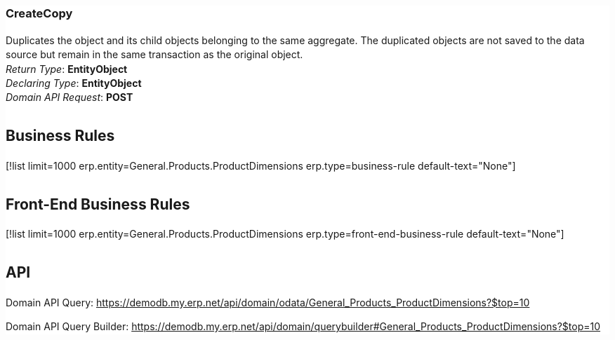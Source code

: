 
### CreateCopy

Duplicates the object and its child objects belonging to the same aggregate.              The duplicated objects are not saved to the data source but remain in the same transaction as the original object.  
_Return Type_: **EntityObject**  
_Declaring Type_: **EntityObject**  
_Domain API Request_: **POST**  


## Business Rules

[!list limit=1000 erp.entity=General.Products.ProductDimensions erp.type=business-rule default-text="None"]

## Front-End Business Rules

[!list limit=1000 erp.entity=General.Products.ProductDimensions erp.type=front-end-business-rule default-text="None"]

## API

Domain API Query:
<https://demodb.my.erp.net/api/domain/odata/General_Products_ProductDimensions?$top=10>

Domain API Query Builder:
<https://demodb.my.erp.net/api/domain/querybuilder#General_Products_ProductDimensions?$top=10>

